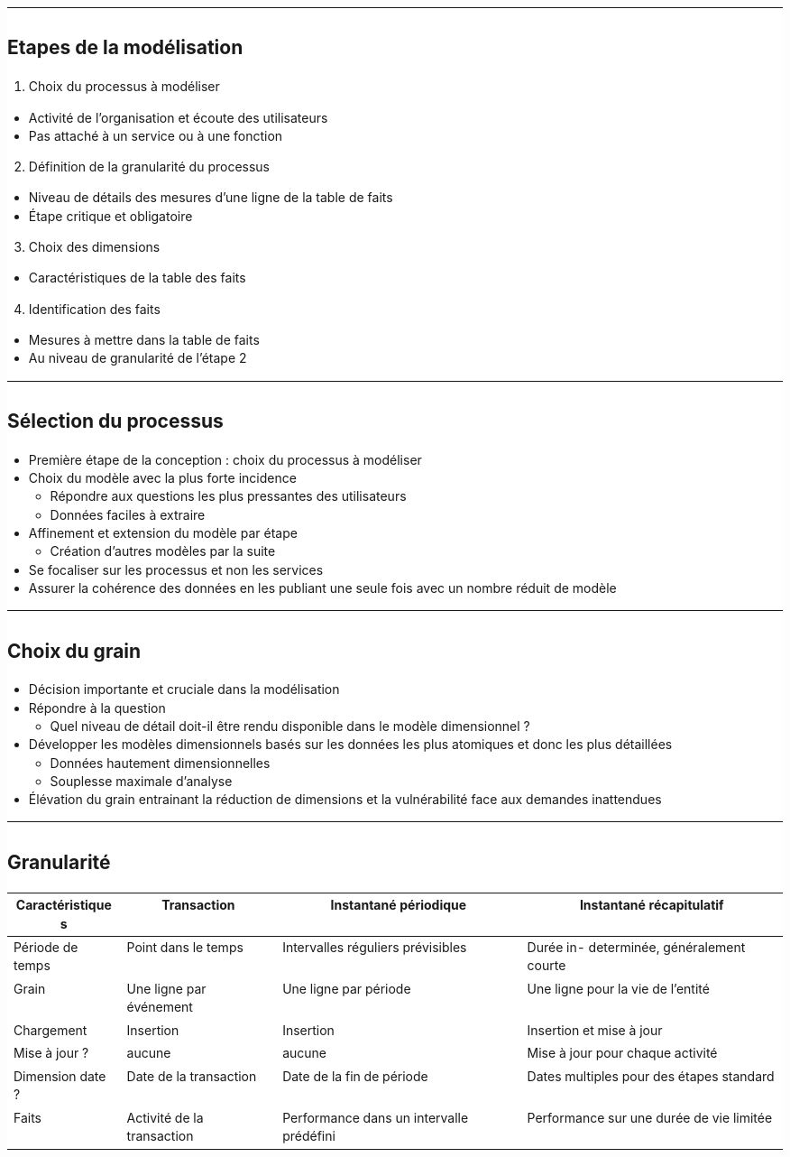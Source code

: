 
---
## Etapes de la modélisation

1. Choix du processus à modéliser
  - Activité de l’organisation et écoute des utilisateurs
  - Pas attaché à un service ou à une fonction
2. Définition de la granularité du processus
  - Niveau de détails des mesures d’une ligne de la table de faits
  - Étape critique et obligatoire
3. Choix des dimensions
  - Caractéristiques de la table des faits
4. Identification des faits
  - Mesures à mettre dans la table de faits
  - Au niveau de granularité de l’étape 2


---
## Sélection du processus

- Première étape de la conception : choix du processus à modéliser
- Choix du modèle avec la plus forte incidence
  - Répondre aux questions les plus pressantes des utilisateurs
  - Données faciles à extraire
- Affinement et extension du modèle par étape 
  - Création d’autres modèles par la suite
- Se focaliser sur les processus et non les services
- Assurer la cohérence des données en les publiant une seule fois avec un nombre réduit de modèle


---
## Choix du grain

- Décision importante et cruciale dans la modélisation
- Répondre à la question
  - Quel niveau de détail doit-il être rendu disponible dans le modèle dimensionnel ?
- Développer les modèles dimensionnels basés sur les données les plus atomiques et donc les plus détaillées
  - Données hautement dimensionnelles
  - Souplesse maximale d’analyse
- Élévation du grain entrainant la réduction de dimensions et la vulnérabilité face aux demandes inattendues


---
## Granularité

| Caractéristiques | Transaction                | Instantané périodique                    | Instantané récapitulatif |
|------------------|----------------------------|------------------------------------------|--------------------------|
| Période de temps | Point dans le temps        | Intervalles réguliers prévisibles        | Durée in- determinée, généralement courte | 
| Grain            | Une ligne par événement    | Une ligne par période                    | Une ligne pour la vie de l’entité | 
| Chargement       | Insertion                  | Insertion                                | Insertion et mise à jour | 
| Mise à jour ?    | aucune                     | aucune                                   | Mise à jour pour chaque activité | 
| Dimension date ? | Date de la transaction     | Date de la fin de période                | Dates multiples pour des étapes standard |
| Faits            | Activité de la transaction | Performance dans un intervalle prédéfini | Performance sur une durée de vie limitée | 
